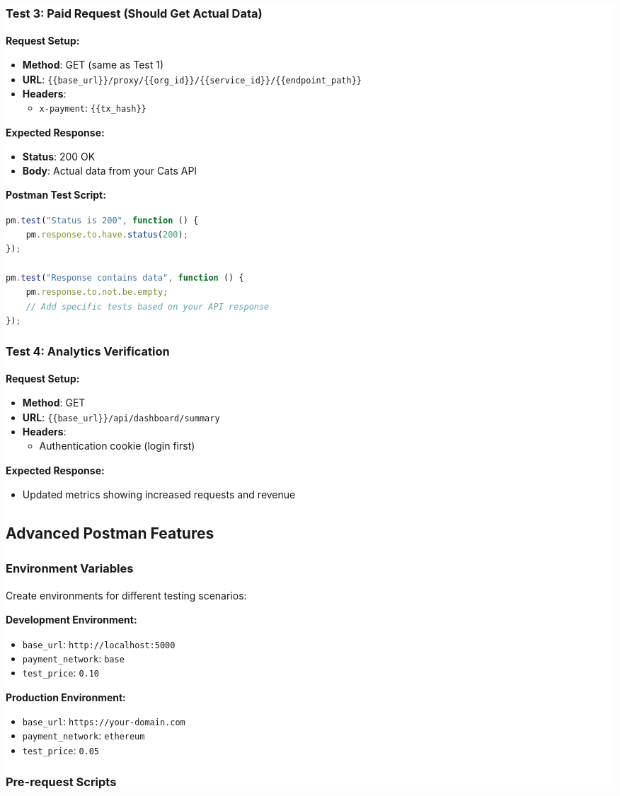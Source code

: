 ### Test 3: Paid Request (Should Get Actual Data)

**Request Setup:**
- **Method**: GET (same as Test 1)
- **URL**: `{{base_url}}/proxy/{{org_id}}/{{service_id}}/{{endpoint_path}}`
- **Headers**:
  - `x-payment`: `{{tx_hash}}`

**Expected Response:**
- **Status**: 200 OK
- **Body**: Actual data from your Cats API

**Postman Test Script:**
```javascript
pm.test("Status is 200", function () {
    pm.response.to.have.status(200);
});

pm.test("Response contains data", function () {
    pm.response.to.not.be.empty;
    // Add specific tests based on your API response
});
```

### Test 4: Analytics Verification

**Request Setup:**
- **Method**: GET
- **URL**: `{{base_url}}/api/dashboard/summary`
- **Headers**: 
  - Authentication cookie (login first)

**Expected Response:**
- Updated metrics showing increased requests and revenue

## Advanced Postman Features

### Environment Variables

Create environments for different testing scenarios:

**Development Environment:**
- `base_url`: `http://localhost:5000`
- `payment_network`: `base`
- `test_price`: `0.10`

**Production Environment:**
- `base_url`: `https://your-domain.com`
- `payment_network`: `ethereum`
- `test_price`: `0.05`

### Pre-request Scripts
